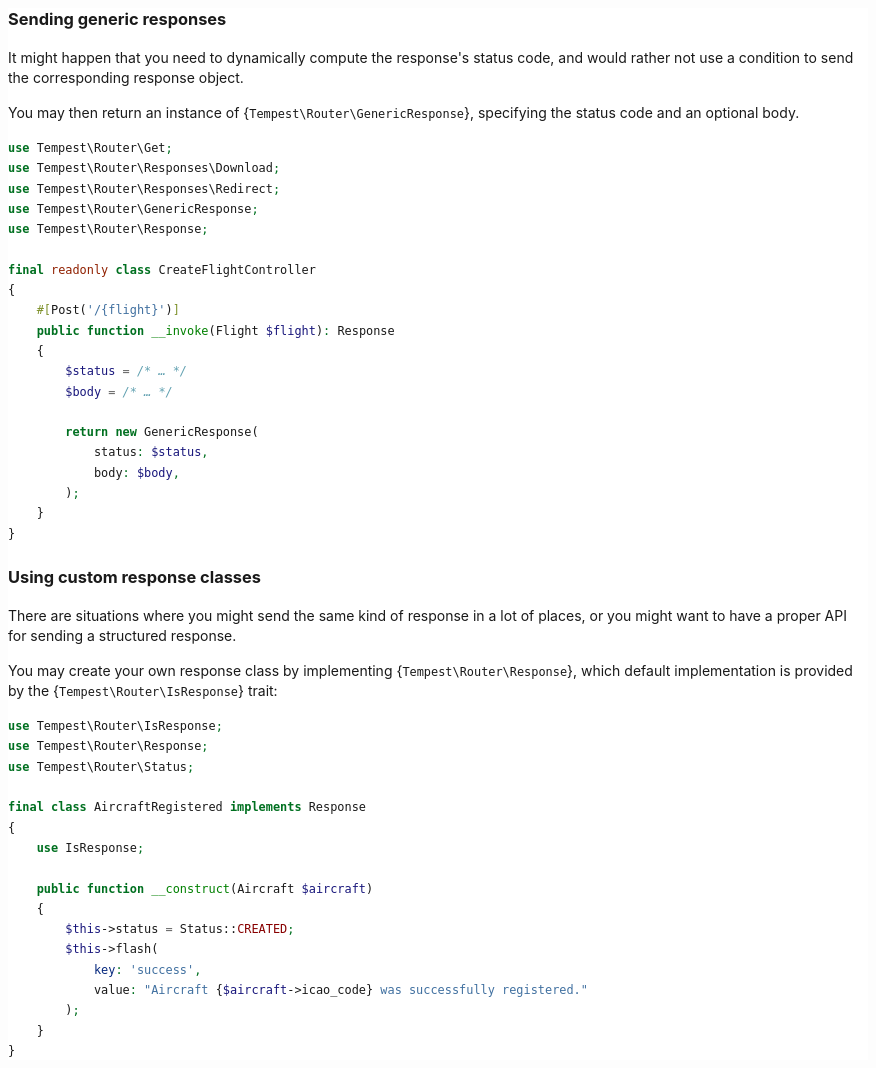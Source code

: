 ### Sending generic responses

It might happen that you need to dynamically compute the response's status code, and would rather not use a condition to send the corresponding response object.

You may then return an instance of {`Tempest\Router\GenericResponse`}, specifying the status code and an optional body.

```php app/CreateFlightController.php
use Tempest\Router\Get;
use Tempest\Router\Responses\Download;
use Tempest\Router\Responses\Redirect;
use Tempest\Router\GenericResponse;
use Tempest\Router\Response;

final readonly class CreateFlightController
{
    #[Post('/{flight}')]
    public function __invoke(Flight $flight): Response
    {
        $status = /* … */
        $body = /* … */

        return new GenericResponse(
            status: $status,
            body: $body,
        );
    }
}
```

### Using custom response classes

There are situations where you might send the same kind of response in a lot of places, or you might want to have a proper API for sending a structured response.

You may create your own response class by implementing {`Tempest\Router\Response`}, which default implementation is provided by the {`Tempest\Router\IsResponse`} trait:

```php app/AircraftRegistered.php
use Tempest\Router\IsResponse;
use Tempest\Router\Response;
use Tempest\Router\Status;

final class AircraftRegistered implements Response
{
    use IsResponse;

    public function __construct(Aircraft $aircraft)
    {
        $this->status = Status::CREATED;
        $this->flash(
            key: 'success',
            value: "Aircraft {$aircraft->icao_code} was successfully registered."
        );
    }
}
```
